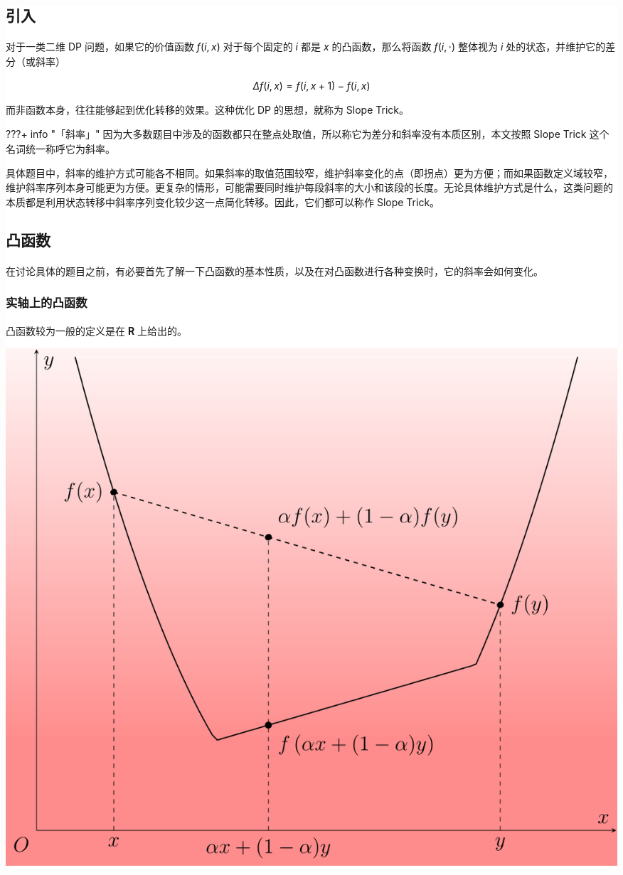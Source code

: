 ## 引入

对于一类二维 DP 问题，如果它的价值函数 $f(i,x)$ 对于每个固定的 $i$ 都是 $x$ 的凸函数，那么将函数 $f(i,\cdot)$ 整体视为 $i$ 处的状态，并维护它的差分（或斜率）

$$
\Delta f(i,x) = f(i,x+1)-f(i,x)
$$

而非函数本身，往往能够起到优化转移的效果。这种优化 DP 的思想，就称为 Slope Trick。

???+ info "「斜率」"
    因为大多数题目中涉及的函数都只在整点处取值，所以称它为差分和斜率没有本质区别，本文按照 Slope Trick 这个名词统一称呼它为斜率。

具体题目中，斜率的维护方式可能各不相同。如果斜率的取值范围较窄，维护斜率变化的点（即拐点）更为方便；而如果函数定义域较窄，维护斜率序列本身可能更为方便。更复杂的情形，可能需要同时维护每段斜率的大小和该段的长度。无论具体维护方式是什么，这类问题的本质都是利用状态转移中斜率序列变化较少这一点简化转移。因此，它们都可以称作 Slope Trick。

## 凸函数

在讨论具体的题目之前，有必要首先了解一下凸函数的基本性质，以及在对凸函数进行各种变换时，它的斜率会如何变化。

### 实轴上的凸函数

凸函数较为一般的定义是在 $\mathbf R$ 上给出的。

![](../images/slope-trick/epigraph-convex-def.svg)
